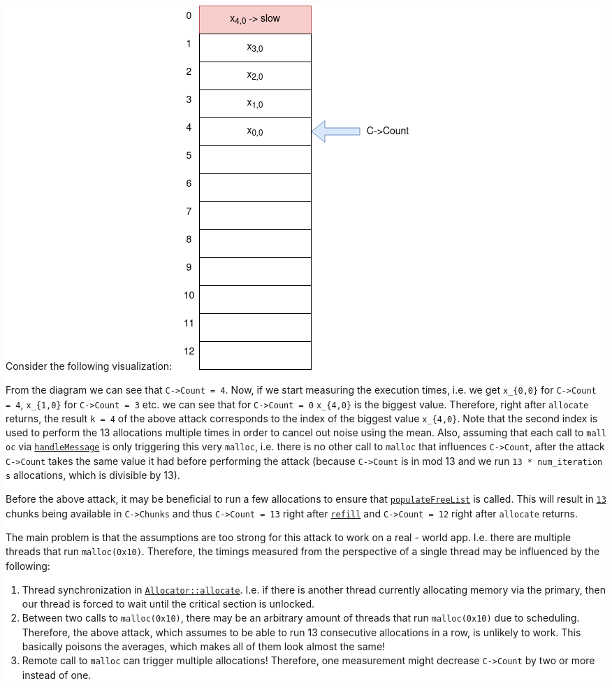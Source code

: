 Consider the following visualization:
![Single Threaded Expectation Attack](/2024/07/scudo_1_single_threaded_expectation_attack.png)

From the diagram we can see that `C->Count = 4`. Now, if we start measuring the execution times, i.e. we get `x_{0,0}` for `C->Count = 4`, `x_{1,0}` for `C->Count = 3` etc. we can see that for `C->Count = 0` `x_{4,0}` is the biggest value. Therefore, right after `allocate` returns, the result `k = 4` of the above attack corresponds to the index of the biggest value `x_{4,0}`. Note that the second index is used to perform the 13 allocations multiple times in order to cancel out noise using the mean. Also, assuming that each call to `malloc` via [`handleMessage`](#experimental-setup) is only triggering this very `malloc`, i.e. there is no other call to `malloc` that influences `C->Count`, after the attack `C->Count` takes the same value it had before performing the attack (because `C->Count` is in mod 13 and we run `13 * num_iterations` allocations, which is divisible by 13).

Before the above attack, it may be beneficial to run a few allocations to ensure that [`populateFreeList`](https://cs.android.com/android/platform/superproject/+/android-12.0.0_r31:external/scudo/standalone/primary64.h;l=333;drc=b45a2ea782074944f79fc388df20b06e01f265f7;bpv=1;bpt=1) is called. This will result in [`13`](#attacking-chunks-array) chunks being available in `C->Chunks` and thus `C->Count = 13` right after [`refill`](https://cs.android.com/android/platform/superproject/+/android-12.0.0_r31:external/scudo/standalone/local_cache.h;l=74;bpv=0;bpt=1) and `C->Count = 12` right after `allocate` returns.

The main problem is that the assumptions are too strong for this attack to work on a real - world app. I.e. there are multiple threads that run `malloc(0x10)`. Therefore, the timings measured from the perspective of a single thread may be influenced by the following:
1. Thread synchronization in [`Allocator::allocate`](https://cs.android.com/android/platform/superproject/+/android-12.0.0_r31:external/scudo/standalone/combined.h;l=356;drc=b45a2ea782074944f79fc388df20b06e01f265f7). I.e. if there is another thread currently allocating memory via the primary, then our thread is forced to wait until the critical section is unlocked.
2. Between two calls to `malloc(0x10)`, there may be an arbitrary amount of threads that run `malloc(0x10)` due to scheduling. Therefore, the above attack, which assumes to be able to run 13 consecutive allocations in a row, is unlikely to work. This basically poisons the averages, which makes all of them look almost the same!
3. Remote call to `malloc` can trigger multiple allocations! Therefore, one measurement might decrease `C->Count` by two or more instead of one.
